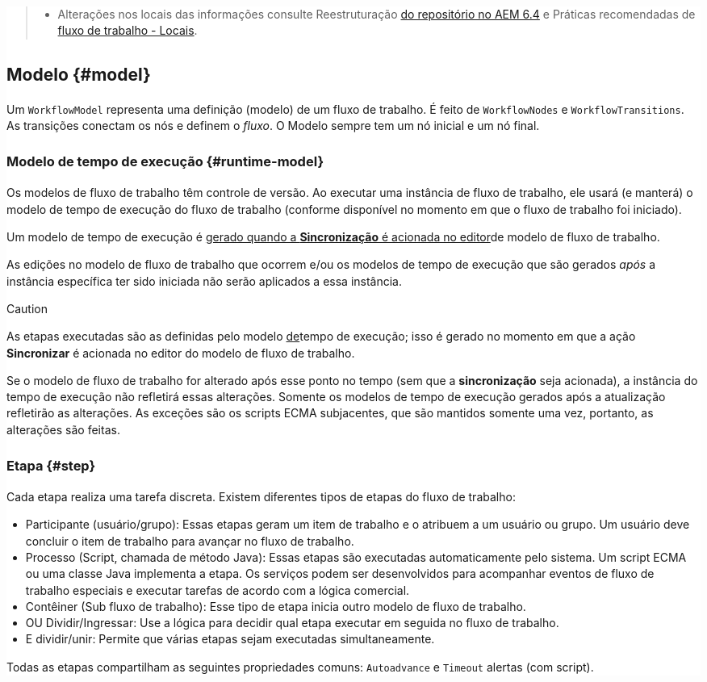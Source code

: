 >* Alterações nos locais das informações consulte Reestruturação [do repositório no AEM 6.4](/help/sites-deploying/repository-restructuring.md) e Práticas recomendadas de [fluxo de trabalho - Locais](/help/sites-developing/workflows-best-practices.md#locations).
>



## Modelo {#model}

Um `WorkflowModel` representa uma definição (modelo) de um fluxo de trabalho. É feito de `WorkflowNodes` e `WorkflowTransitions`. As transições conectam os nós e definem o *fluxo*. O Modelo sempre tem um nó inicial e um nó final.

### Modelo de tempo de execução {#runtime-model}

Os modelos de fluxo de trabalho têm controle de versão. Ao executar uma instância de fluxo de trabalho, ele usará (e manterá) o modelo de tempo de execução do fluxo de trabalho (conforme disponível no momento em que o fluxo de trabalho foi iniciado).

Um modelo de tempo de execução é [gerado quando a **Sincronização** é acionada no editor](/help/sites-developing/workflows-models.md#sync-your-workflow-generate-a-runtime-model)de modelo de fluxo de trabalho.

As edições no modelo de fluxo de trabalho que ocorrem e/ou os modelos de tempo de execução que são gerados *após* a instância específica ter sido iniciada não serão aplicados a essa instância.

>[!CAUTION]
>
>As etapas executadas são as definidas pelo modelo [de](/help/sites-developing/workflows-models.md#sync-your-workflow-generate-a-runtime-model)tempo de execução; isso é gerado no momento em que a ação **Sincronizar** é acionada no editor do modelo de fluxo de trabalho.
>
>Se o modelo de fluxo de trabalho for alterado após esse ponto no tempo (sem que a **sincronização** seja acionada), a instância do tempo de execução não refletirá essas alterações. Somente os modelos de tempo de execução gerados após a atualização refletirão as alterações. As exceções são os scripts ECMA subjacentes, que são mantidos somente uma vez, portanto, as alterações são feitas.

### Etapa {#step}

Cada etapa realiza uma tarefa discreta. Existem diferentes tipos de etapas do fluxo de trabalho:

* Participante (usuário/grupo): Essas etapas geram um item de trabalho e o atribuem a um usuário ou grupo. Um usuário deve concluir o item de trabalho para avançar no fluxo de trabalho.
* Processo (Script, chamada de método Java): Essas etapas são executadas automaticamente pelo sistema. Um script ECMA ou uma classe Java implementa a etapa. Os serviços podem ser desenvolvidos para acompanhar eventos de fluxo de trabalho especiais e executar tarefas de acordo com a lógica comercial.
* Contêiner (Sub fluxo de trabalho): Esse tipo de etapa inicia outro modelo de fluxo de trabalho.
* OU Dividir/Ingressar: Use a lógica para decidir qual etapa executar em seguida no fluxo de trabalho.
* E dividir/unir: Permite que várias etapas sejam executadas simultaneamente.

Todas as etapas compartilham as seguintes propriedades comuns: `Autoadvance` e `Timeout` alertas (com script).
